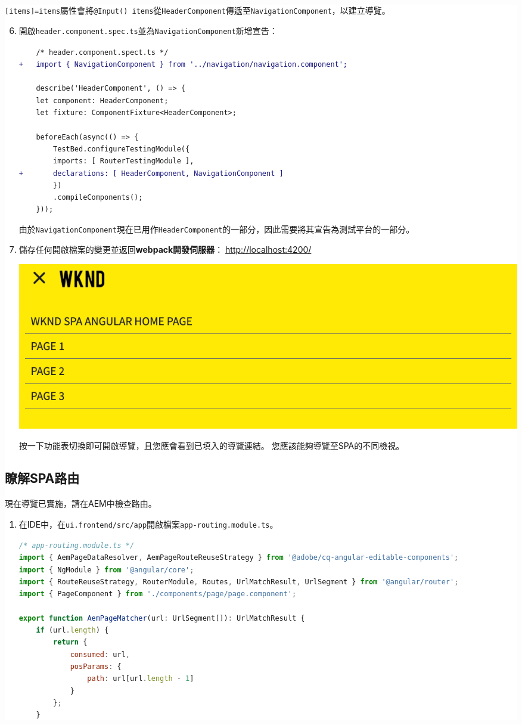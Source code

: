    `[items]=items`屬性會將`@Input() items`從`HeaderComponent`傳遞至`NavigationComponent`，以建立導覽。

6. 開啟`header.component.spec.ts`並為`NavigationComponent`新增宣告：

   ```diff
       /* header.component.spect.ts */
   +   import { NavigationComponent } from '../navigation/navigation.component';
   
       describe('HeaderComponent', () => {
       let component: HeaderComponent;
       let fixture: ComponentFixture<HeaderComponent>;
   
       beforeEach(async(() => {
           TestBed.configureTestingModule({
           imports: [ RouterTestingModule ],
   +       declarations: [ HeaderComponent, NavigationComponent ]
           })
           .compileComponents();
       }));
   ```

   由於`NavigationComponent`現在已用作`HeaderComponent`的一部分，因此需要將其宣告為測試平台的一部分。

7. 儲存任何開啟檔案的變更並返回&#x200B;**webpack開發伺服器**： [http://localhost:4200/](http://localhost:4200/)

   ![已完成頁首導覽](assets/navigation-routing/completed-header.png)

   按一下功能表切換即可開啟導覽，且您應會看到已填入的導覽連結。 您應該能夠導覽至SPA的不同檢視。

## 瞭解SPA路由

現在導覽已實施，請在AEM中檢查路由。

1. 在IDE中，在`ui.frontend/src/app`開啟檔案`app-routing.module.ts`。

   ```js
   /* app-routing.module.ts */
   import { AemPageDataResolver, AemPageRouteReuseStrategy } from '@adobe/cq-angular-editable-components';
   import { NgModule } from '@angular/core';
   import { RouteReuseStrategy, RouterModule, Routes, UrlMatchResult, UrlSegment } from '@angular/router';
   import { PageComponent } from './components/page/page.component';
   
   export function AemPageMatcher(url: UrlSegment[]): UrlMatchResult {
       if (url.length) {
           return {
               consumed: url,
               posParams: {
                   path: url[url.length - 1]
               }
           };
       }
   ```